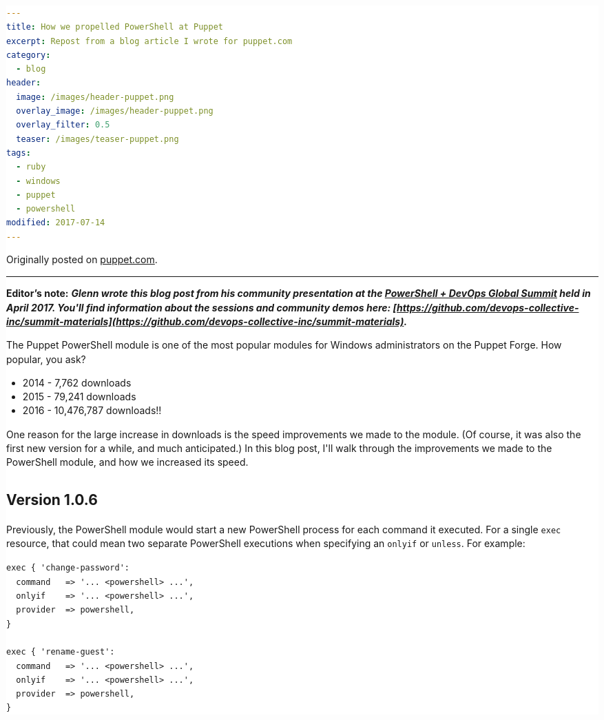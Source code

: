 ```yaml
---
title: How we propelled PowerShell at Puppet
excerpt: Repost from a blog article I wrote for puppet.com
category:
  - blog
header:
  image: /images/header-puppet.png
  overlay_image: /images/header-puppet.png
  overlay_filter: 0.5
  teaser: /images/teaser-puppet.png
tags:
  - ruby
  - windows
  - puppet
  - powershell
modified: 2017-07-14
---
```


Originally posted on [puppet.com](https://puppet.com/blog/how-propelled-powershell-at-puppet).

---

**Editor’s note:** ***Glenn wrote this blog post from his community presentation at the [PowerShell + DevOps Global Summit](https://eventloom.com/event/home/summit2017) held in April 2017. You'll find information about the sessions and community demos here: [https://github.com/devops-collective-inc/summit-materials](https://github.com/devops-collective-inc/summit-materials).***

The Puppet PowerShell module is one of the most popular modules for Windows administrators on the Puppet Forge. How popular, you ask?

* 2014 - 7,762 downloads
* 2015 - 79,241 downloads
* 2016 - 10,476,787 downloads!!

One reason for the large increase in downloads is the speed improvements we made to the module. (Of course, it was also the first new version for a while, and much anticipated.) In this blog post, I'll walk through the improvements we made to the PowerShell module, and how we increased its speed.

## Version 1.0.6

Previously, the PowerShell module would start a new PowerShell process for each command it executed. For a single `exec` resource, that could mean two separate PowerShell executions when specifying an  `onlyif` or `unless`. For example:

``` puppet
exec { 'change-password':
  command   => '... <powershell> ...',
  onlyif    => '... <powershell> ...',
  provider  => powershell,
}

exec { 'rename-guest':
  command   => '... <powershell> ...',
  onlyif    => '... <powershell> ...',
  provider  => powershell,
}
```
